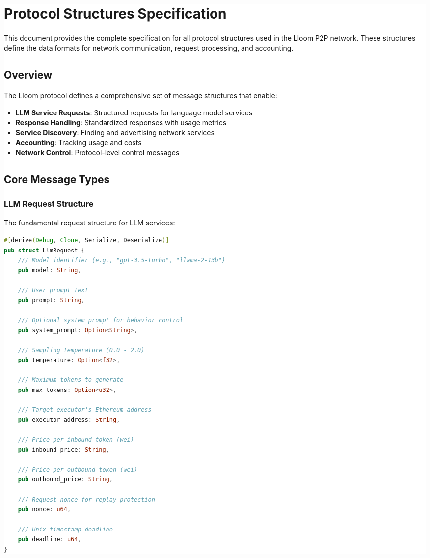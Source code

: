 # Protocol Structures Specification

This document provides the complete specification for all protocol structures used in the Lloom P2P network. These structures define the data formats for network communication, request processing, and accounting.

## Overview

The Lloom protocol defines a comprehensive set of message structures that enable:
- **LLM Service Requests**: Structured requests for language model services
- **Response Handling**: Standardized responses with usage metrics
- **Service Discovery**: Finding and advertising network services
- **Accounting**: Tracking usage and costs
- **Network Control**: Protocol-level control messages

## Core Message Types

### LLM Request Structure

The fundamental request structure for LLM services:

```rust
#[derive(Debug, Clone, Serialize, Deserialize)]
pub struct LlmRequest {
    /// Model identifier (e.g., "gpt-3.5-turbo", "llama-2-13b")
    pub model: String,
    
    /// User prompt text
    pub prompt: String,
    
    /// Optional system prompt for behavior control
    pub system_prompt: Option<String>,
    
    /// Sampling temperature (0.0 - 2.0)
    pub temperature: Option<f32>,
    
    /// Maximum tokens to generate
    pub max_tokens: Option<u32>,
    
    /// Target executor's Ethereum address
    pub executor_address: String,
    
    /// Price per inbound token (wei)
    pub inbound_price: String,
    
    /// Price per outbound token (wei)
    pub outbound_price: String,
    
    /// Request nonce for replay protection
    pub nonce: u64,
    
    /// Unix timestamp deadline
    pub deadline: u64,
}
```
